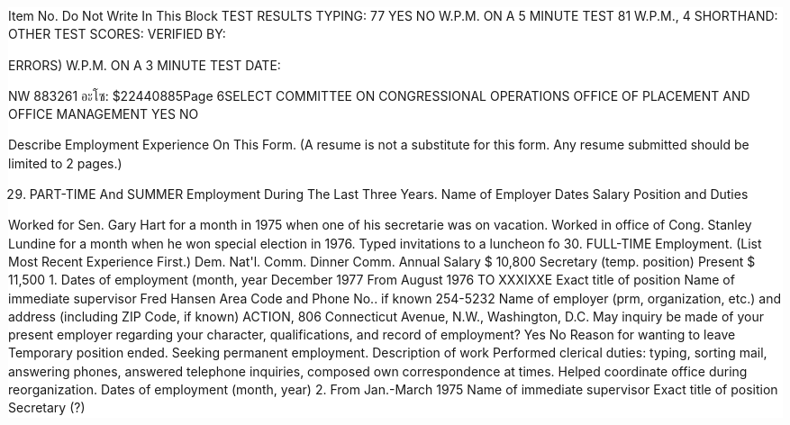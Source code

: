 Item No.
Do Not Write In This Block
TEST RESULTS
TYPING:
77
YES NO
W.P.M. ON A 5 MINUTE TEST
81
W.P.M.,
4
SHORTHAND:
OTHER TEST
SCORES:
VERIFIED BY:

ERRORS)
W.P.M. ON A 3 MINUTE TEST
DATE:

NW 883261 อะโซ: $22440885Page 6SELECT COMMITTEE ON CONGRESSIONAL OPERATIONS
OFFICE OF PLACEMENT AND OFFICE MANAGEMENT
YES
NO

Describe Employment Experience On This Form.
(A resume is not a substitute for this form. Any resume submitted should be limited
to 2 pages.)

29. PART-TIME And SUMMER Employment During The Last Three Years.
Name of Employer
Dates
Salary
Position and Duties

Worked for Sen. Gary Hart for a month in 1975 when one of his secretarie
was on vacation. Worked in office of Cong. Stanley Lundine for a month
when he won special election in 1976. Typed invitations to a luncheon fo
30. FULL-TIME Employment. (List Most Recent Experience First.) Dem. Nat'l. Comm. Dinner Comm.
Annual Salary
$ 10,800
Secretary (temp. position) Present $ 11,500
1.
Dates of employment (month, year December 1977
From August 1976 TO XXXIXXE
Exact title of position
Name of immediate supervisor
Fred Hansen
Area Code and Phone No.. if known 254-5232
Name of employer (prm, organization, etc.) and address (including ZIP Code, if known)
ACTION, 806 Connecticut Avenue, N.W.,
Washington, D.C.
May inquiry be made of your present employer regarding your character, qualifications, and record of employment?
Yes
No
Reason for wanting to leave Temporary position ended. Seeking permanent employment.
Description of work Performed clerical duties: typing, sorting mail, answering
phones, answered telephone inquiries, composed own correspondence at
times. Helped coordinate office during reorganization.
Dates of employment (month, year)
2.
From
Jan.-March 1975
Name of immediate supervisor
Exact title of position
Secretary (?)